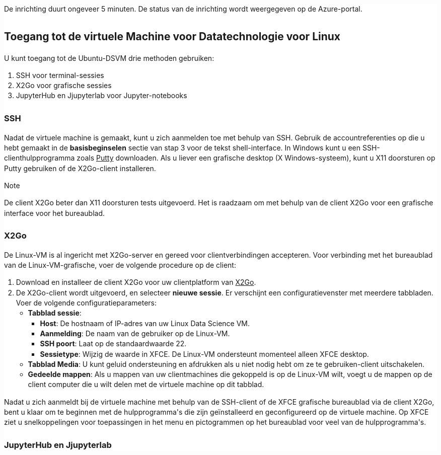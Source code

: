 De inrichting duurt ongeveer 5 minuten. De status van de inrichting wordt weergegeven op de Azure-portal.

## <a name="how-to-access-the-data-science-virtual-machine-for-linux"></a>Toegang tot de virtuele Machine voor Datatechnologie voor Linux

U kunt toegang tot de Ubuntu-DSVM drie methoden gebruiken:
1. SSH voor terminal-sessies
1. X2Go voor grafische sessies
1. JupyterHub en Jjupyterlab voor Jupyter-notebooks

### <a name="ssh"></a>SSH

Nadat de virtuele machine is gemaakt, kunt u zich aanmelden toe met behulp van SSH. Gebruik de accountreferenties op die u hebt gemaakt in de **basisbeginselen** sectie van stap 3 voor de tekst shell-interface. In Windows kunt u een SSH-clienthulpprogramma zoals [Putty](https://www.putty.org) downloaden. Als u liever een grafische desktop (X Windows-systeem), kunt u X11 doorsturen op Putty gebruiken of de X2Go-client installeren.

> [!NOTE]
> De client X2Go beter dan X11 doorsturen tests uitgevoerd. Het is raadzaam om met behulp van de client X2Go voor een grafische interface voor het bureaublad.
> 
> 

### <a name="x2go"></a>X2Go
De Linux-VM is al ingericht met X2Go-server en gereed voor clientverbindingen accepteren. Voor verbinding met het bureaublad van de Linux-VM-grafische, voer de volgende procedure op de client:

1. Download en installeer de client X2Go voor uw clientplatform van [X2Go](https://wiki.x2go.org/doku.php/doc:installation:x2goclient).    
1. De X2Go-client wordt uitgevoerd, en selecteer **nieuwe sessie**. Er verschijnt een configuratievenster met meerdere tabbladen. Voer de volgende configuratieparameters:
   * **Tabblad sessie**:
     * **Host**: De hostnaam of IP-adres van uw Linux Data Science VM.
     * **Aanmelding**: De naam van de gebruiker op de Linux-VM.
     * **SSH poort**: Laat op de standaardwaarde 22.
     * **Sessietype**: Wijzig de waarde in XFCE. De Linux-VM ondersteunt momenteel alleen XFCE desktop.
   * **Tabblad Media**: U kunt geluid ondersteuning en afdrukken als u niet nodig hebt om ze te gebruiken-client uitschakelen.
   * **Gedeelde mappen**: Als u mappen van uw clientmachines die gekoppeld is op de Linux-VM wilt, voegt u de mappen op de client computer die u wilt delen met de virtuele machine op dit tabblad.

Nadat u zich aanmeldt bij de virtuele machine met behulp van de SSH-client of de XFCE grafische bureaublad via de client X2Go, bent u klaar om te beginnen met de hulpprogramma's die zijn geïnstalleerd en geconfigureerd op de virtuele machine. Op XFCE ziet u snelkoppelingen voor toepassingen in het menu en pictogrammen op het bureaublad voor veel van de hulpprogramma's.

### <a name="jupyterhub-and-jupyterlab"></a>JupyterHub en Jjupyterlab
